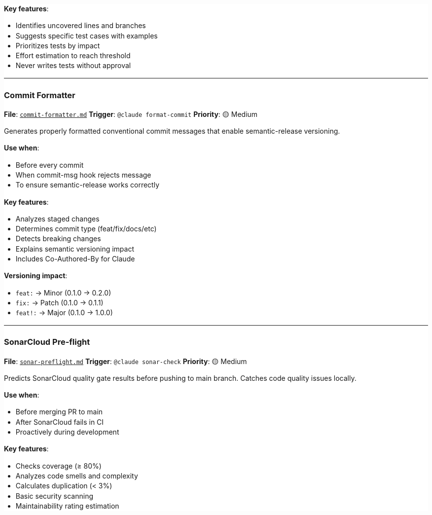 **Key features**:
- Identifies uncovered lines and branches
- Suggests specific test cases with examples
- Prioritizes tests by impact
- Effort estimation to reach threshold
- Never writes tests without approval

---

### Commit Formatter
**File**: [`commit-formatter.md`](commit-formatter.md)
**Trigger**: `@claude format-commit`
**Priority**: 🟡 Medium

Generates properly formatted conventional commit messages that enable semantic-release versioning.

**Use when**:
- Before every commit
- When commit-msg hook rejects message
- To ensure semantic-release works correctly

**Key features**:
- Analyzes staged changes
- Determines commit type (feat/fix/docs/etc)
- Detects breaking changes
- Explains semantic versioning impact
- Includes Co-Authored-By for Claude

**Versioning impact**:
- `feat:` → Minor (0.1.0 → 0.2.0)
- `fix:` → Patch (0.1.0 → 0.1.1)
- `feat!:` → Major (0.1.0 → 1.0.0)

---

### SonarCloud Pre-flight
**File**: [`sonar-preflight.md`](sonar-preflight.md)
**Trigger**: `@claude sonar-check`
**Priority**: 🟡 Medium

Predicts SonarCloud quality gate results before pushing to main branch. Catches code quality issues locally.

**Use when**:
- Before merging PR to main
- After SonarCloud fails in CI
- Proactively during development

**Key features**:
- Checks coverage (≥ 80%)
- Analyzes code smells and complexity
- Calculates duplication (< 3%)
- Basic security scanning
- Maintainability rating estimation
